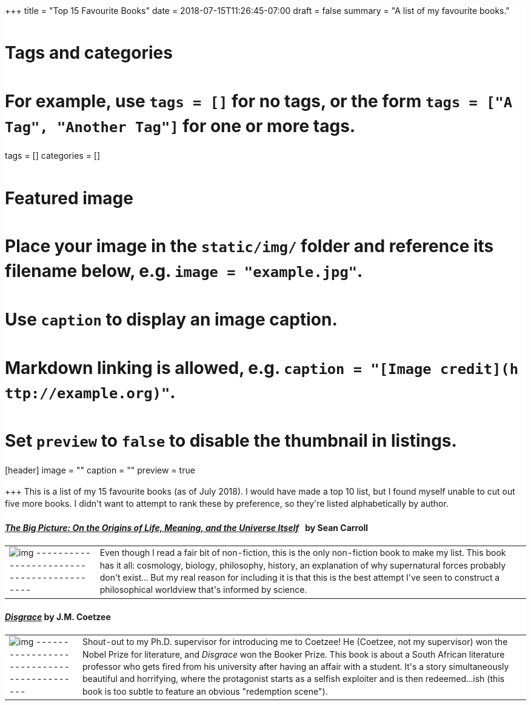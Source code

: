 +++
title = "Top 15 Favourite Books"
date = 2018-07-15T11:26:45-07:00
draft = false
summary = "A list of my favourite books."

# Tags and categories
# For example, use `tags = []` for no tags, or the form `tags = ["A Tag", "Another Tag"]` for one or more tags.
tags = []
categories = []

# Featured image
# Place your image in the `static/img/` folder and reference its filename below, e.g. `image = "example.jpg"`.
# Use `caption` to display an image caption.
#   Markdown linking is allowed, e.g. `caption = "[Image credit](http://example.org)"`.
# Set `preview` to `false` to disable the thumbnail in listings.
[header]
image = ""
caption = ""
preview = true

+++
This is a list of my 15 favourite books (as of July 2018). I would have made a top 10 list, but I found myself unable to cut out five more books. I didn't want to attempt to rank these by preference, so they're listed alphabetically by author.

#### [*The Big Picture: On the Origins of Life, Meaning, and the Universe Itself*](https://www.amazon.ca/dp/B014EOUMZA) &nbsp; by Sean Carroll
|       |       |
| ------|-------|
| ![img](/img/books/bigpicture.jpg) ------------------------------------------ | Even though I read a fair bit of non-fiction, this is the only non-fiction book to make my list. This book has it all: cosmology, biology, philosophy, history, an explanation of why supernatural forces probably don't exist... But my real reason for including it is that this is the best attempt I've seen to construct a philosophical worldview that's informed by science. |

#### [*Disgrace*](https://www.amazon.ca/dp/B00XZQB6A4) by J.M. Coetzee
|       |       |
| ------|-------|
| ![img](/img/books/disgrace.jpg) ------------------------------------------ | Shout-out to my Ph.D. supervisor for introducing me to Coetzee! He (Coetzee, not my supervisor) won the Nobel Prize for literature, and *Disgrace* won the Booker Prize. This book is about a South African literature professor who gets fired from his university after having an affair with a student. It's a story simultaneously beautiful and horrifying, where the protagonist starts as a selfish exploiter and is then redeemed...ish (this book is too subtle to feature an obvious "redemption scene"). |
